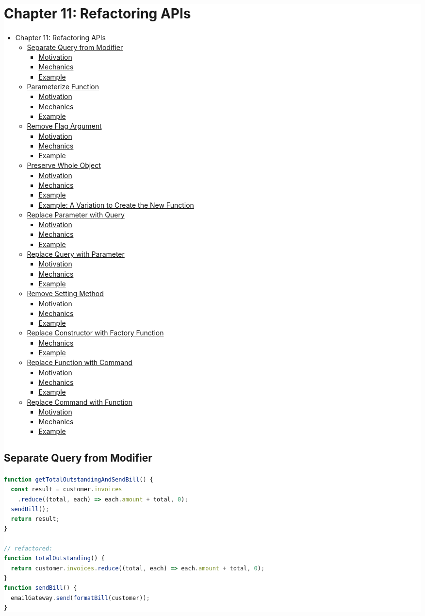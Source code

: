 # Chapter 11: Refactoring APIs

- [Chapter 11: Refactoring APIs](#chapter-11-refactoring-apis)
  - [Separate Query from Modifier](#separate-query-from-modifier)
    - [Motivation](#motivation)
    - [Mechanics](#mechanics)
    - [Example](#example)
  - [Parameterize Function](#parameterize-function)
    - [Motivation](#motivation-1)
    - [Mechanics](#mechanics-1)
    - [Example](#example-1)
  - [Remove Flag Argument](#remove-flag-argument)
    - [Motivation](#motivation-2)
    - [Mechanics](#mechanics-2)
    - [Example](#example-2)
  - [Preserve Whole Object](#preserve-whole-object)
    - [Motivation](#motivation-3)
    - [Mechanics](#mechanics-3)
    - [Example](#example-3)
    - [Example: A Variation to Create the New Function](#example-a-variation-to-create-the-new-function)
  - [Replace Parameter with Query](#replace-parameter-with-query)
    - [Motivation](#motivation-4)
    - [Mechanics](#mechanics-4)
    - [Example](#example-4)
  - [Replace Query with Parameter](#replace-query-with-parameter)
    - [Motivation](#motivation-5)
    - [Mechanics](#mechanics-5)
    - [Example](#example-5)
  - [Remove Setting Method](#remove-setting-method)
    - [Motivation](#motivation-6)
    - [Mechanics](#mechanics-6)
    - [Example](#example-6)
  - [Replace Constructor with Factory Function](#replace-constructor-with-factory-function)
    - [Mechanics](#mechanics-7)
    - [Example](#example-7)
  - [Replace Function with Command](#replace-function-with-command)
    - [Motivation](#motivation-7)
    - [Mechanics](#mechanics-8)
    - [Example](#example-8)
  - [Replace Command with Function](#replace-command-with-function)
    - [Motivation](#motivation-8)
    - [Mechanics](#mechanics-9)
    - [Example](#example-9)

## Separate Query from Modifier

```js
function getTotalOutstandingAndSendBill() {
  const result = customer.invoices
    .reduce((total, each) => each.amount + total, 0);
  sendBill();
  return result;
}

// refactored:
function totalOutstanding() {
  return customer.invoices.reduce((total, each) => each.amount + total, 0);
}
function sendBill() {
  emailGateway.send(formatBill(customer));
}
```
